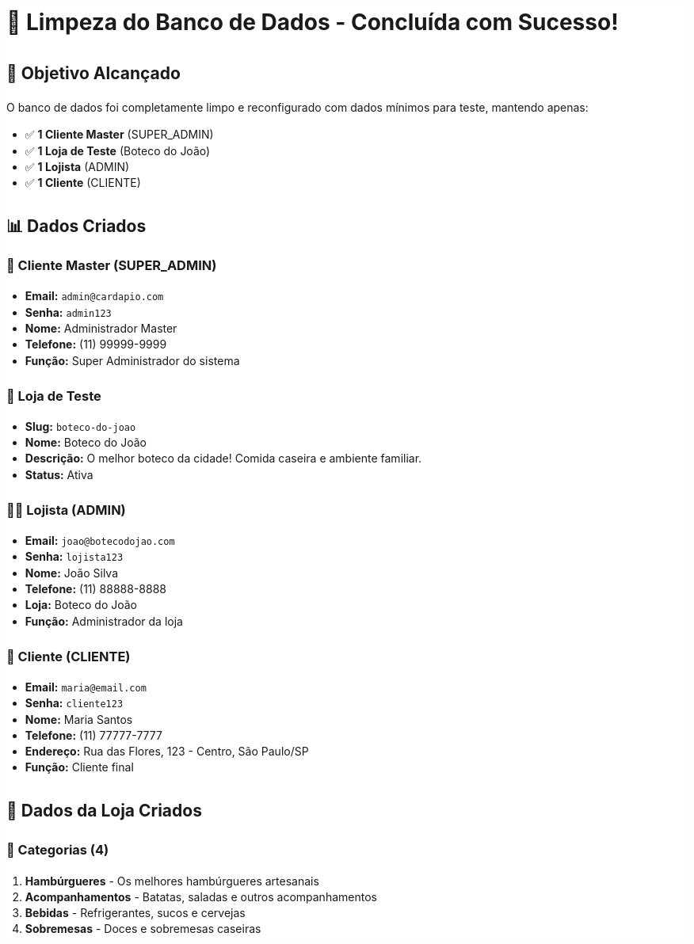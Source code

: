 # 🧹 **Limpeza do Banco de Dados - Concluída com Sucesso!**

## 🎯 **Objetivo Alcançado**

O banco de dados foi completamente limpo e reconfigurado com dados mínimos para teste, mantendo apenas:
- ✅ **1 Cliente Master** (SUPER_ADMIN)
- ✅ **1 Loja de Teste** (Boteco do João)
- ✅ **1 Lojista** (ADMIN)
- ✅ **1 Cliente** (CLIENTE)

## 📊 **Dados Criados**

### **👑 Cliente Master (SUPER_ADMIN)**
- **Email:** `admin@cardapio.com`
- **Senha:** `admin123`
- **Nome:** Administrador Master
- **Telefone:** (11) 99999-9999
- **Função:** Super Administrador do sistema

### **🏪 Loja de Teste**
- **Slug:** `boteco-do-joao`
- **Nome:** Boteco do João
- **Descrição:** O melhor boteco da cidade! Comida caseira e ambiente familiar.
- **Status:** Ativa

### **👨‍💼 Lojista (ADMIN)**
- **Email:** `joao@botecodojao.com`
- **Senha:** `lojista123`
- **Nome:** João Silva
- **Telefone:** (11) 88888-8888
- **Loja:** Boteco do João
- **Função:** Administrador da loja

### **👤 Cliente (CLIENTE)**
- **Email:** `maria@email.com`
- **Senha:** `cliente123`
- **Nome:** Maria Santos
- **Telefone:** (11) 77777-7777
- **Endereço:** Rua das Flores, 123 - Centro, São Paulo/SP
- **Função:** Cliente final

## 🍔 **Dados da Loja Criados**

### **📂 Categorias (4)**
1. **Hambúrgueres** - Os melhores hambúrgueres artesanais
2. **Acompanhamentos** - Batatas, saladas e outros acompanhamentos
3. **Bebidas** - Refrigerantes, sucos e cervejas
4. **Sobremesas** - Doces e sobremesas caseiras
